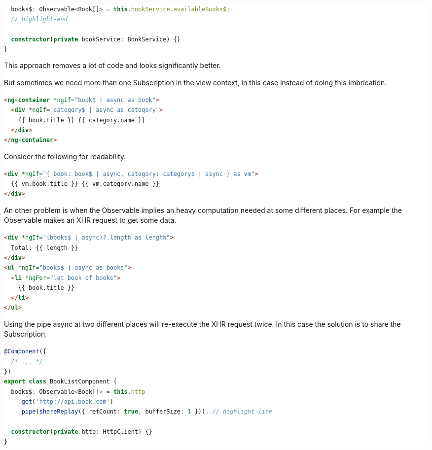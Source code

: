 ```ts
  books$: Observable<Book[]> = this.bookService.availableBooks$;
  // highlight-end

  constructor(private bookService: BookService) {}
}
```

This approach removes a lot of code and looks significantly better.

But sometimes we need more than one Subscription in the view context, in this case instead of doing this imbrication.

```html
<ng-container *ngIf="book$ | async as book">
  <div *ngIf="category$ | async as category">
    {{ book.title }} {{ category.name }}
  </div>
</ng-container>
```

Consider the following for readability.

```html
<div *ngIf="{ book: book$ | async, category: category$ | async } as vm">
  {{ vm.book.title }} {{ vm.category.name }}
</div>
```

An other problem is when the Observable implies an heavy computation needed at some different places. For example the Observable makes an XHR request to get some data.

```html
<div *ngIf="(books$ | async)?.length as length">
  Total: {{ length }}
</div>
<ul *ngIf="books$ | async as books">
  <li *ngFor="let book of books">
    {{ book.title }}
  </li>
</ul>
```

Using the pipe async at two different places will re-execute the XHR request twice. In this case the solution is to share the Subscription.

```ts
@Component({
  /* ... */
})
export class BookListComponent {
  books$: Observable<Book[]> = this.http
    .get('http://api.book.com')
    .pipe(shareReplay({ refCount: true, bufferSize: 1 })); // highlight-line

  constructor(private http: HttpClient) {}
}
```

